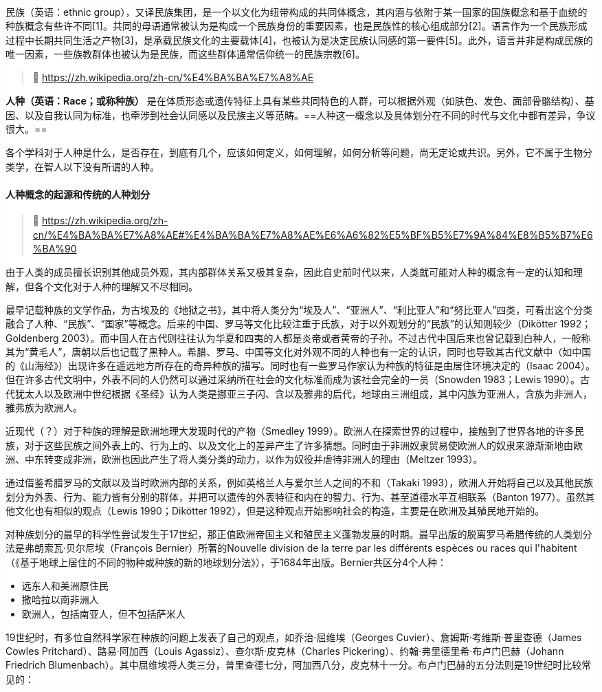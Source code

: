 民族（英语：ethnic group），又译民族集团，是一个以文化为纽带构成的共同体概念，其内涵与依附于某一国家的国族概念和基于血统的种族概念有些许不同[1]。共同的母语通常被认为是构成一个民族身份的重要因素，也是民族性的核心组成部分[2]。语言作为一个民族形成过程中长期共同生活之产物[3]，是承载民族文化的主要载体[4]，也被认为是决定民族认同感的第一要件[5]。此外，语言并非是构成民族的唯一因素，一些族教群体也被认为是民族，而这些群体通常信仰统一的民族宗教[6]。


> 🔗 https://zh.wikipedia.org/zh-cn/%E4%BA%BA%E7%A8%AE

**人种（英语：Race；或称种族）** 是在体质形态或遗传特征上具有某些共同特色的人群，可以根据外观（如肤色、发色、面部骨骼结构）、基因、以及自我认同为标准，也牵涉到社会认同感以及民族主义等范畴。==人种这一概念以及具体划分在不同的时代与文化中都有差异，争议很大。==

各个学科对于人种是什么，是否存在，到底有几个，应该如何定义，如何理解，如何分析等问题，尚无定论或共识。另外，它不属于生物分类学，在智人以下没有所谓的人种。

#### 人种概念的起源和传统的人种划分
> 🔗 https://zh.wikipedia.org/zh-cn/%E4%BA%BA%E7%A8%AE#%E4%BA%BA%E7%A8%AE%E6%A6%82%E5%BF%B5%E7%9A%84%E8%B5%B7%E6%BA%90

由于人类的成员擅长识别其他成员外观，其内部群体关系又极其复杂，因此自史前时代以来，人类就可能对人种的概念有一定的认知和理解，但各个文化对于人种的理解又不尽相同。

最早记载种族的文学作品，为古埃及的《地狱之书》，其中将人类分为“埃及人”、“亚洲人”、“利比亚人”和“努比亚人”四类，可看出这个分类融合了人种、“民族”、“国家”等概念。后来的中国、罗马等文化比较注重于氏族，对于以外观划分的“民族”的认知则较少（Dikötter 1992；Goldenberg 2003）。而中国人在古代则往往认为华夏和四夷的人都是炎帝或者黄帝的子孙。不过古代中国后来也曾记载到白种人，一般称其为“黄毛人”，唐朝以后也记载了黑种人。希腊、罗马、中国等文化对外观不同的人种也有一定的认识，同时也导致其古代文献中（如中国的《山海经》）出现许多在遥远地方所存在的奇异种族的描写。同时也有一些罗马作家认为种族的特征是由居住环境决定的（Isaac 2004）。但在许多古代文明中，外表不同的人仍然可以通过采纳所在社会的文化标准而成为该社会完全的一员（Snowden 1983；Lewis 1990）。古代犹太人以及欧洲中世纪根据《圣经》认为人类是挪亚三子闪、含以及雅弗的后代，地球由三洲组成，其中闪族为亚洲人，含族为非洲人，雅弗族为欧洲人。

近现代（？）对于种族的理解是欧洲地理大发现时代的产物（Smedley 1999）。欧洲人在探索世界的过程中，接触到了世界各地的许多民族，对于这些民族之间外表上的、行为上的、以及文化上的差异产生了许多猜想。同时由于非洲奴隶贸易使欧洲人的奴隶来源渐渐地由欧洲、中东转变成非洲，欧洲也因此产生了将人类分类的动力，以作为奴役并虐待非洲人的理由（Meltzer 1993）。

通过借鉴希腊罗马的文献以及当时欧洲内部的关系，例如英格兰人与爱尔兰人之间的不和（Takaki 1993），欧洲人开始将自己以及其他民族划分为外表、行为、能力皆有分别的群体，并把可以遗传的外表特征和内在的智力、行为、甚至道德水平互相联系（Banton 1977）。虽然其他文化也有相似的观点（Lewis 1990；Dikötter 1992），但是这种观点开始影响社会的构造，主要是在欧洲及其殖民地开始的。

对种族划分的最早的科学性尝试发生于17世纪，那正值欧洲帝国主义和殖民主义蓬勃发展的时期。最早出版的脱离罗马希腊传统的人类划分法是弗朗索瓦·贝尔尼埃（François Bernier）所著的Nouvelle division de la terre par les différents espèces ou races qui l'habitent（《基于地球上居住的不同的物种或种族的新的地球划分法》），于1684年出版。Bernier共区分4个人种：
- 远东人和美洲原住民
- 撒哈拉以南非洲人
- 欧洲人，包括南亚人，但不包括萨米人

19世纪时，有多位自然科学家在种族的问题上发表了自己的观点，如乔治·屈维埃（Georges Cuvier）、詹姆斯·考维斯·普里查德（James Cowles Pritchard）、路易·阿加西（Louis Agassiz）、查尔斯·皮克林（Charles Pickering）、约翰·弗里德里希·布卢门巴赫（Johann Friedrich Blumenbach）。其中屈维埃将人类三分，普里查德七分，阿加西八分，皮克林十一分。布卢门巴赫的五分法则是19世纪时比较常见的：
